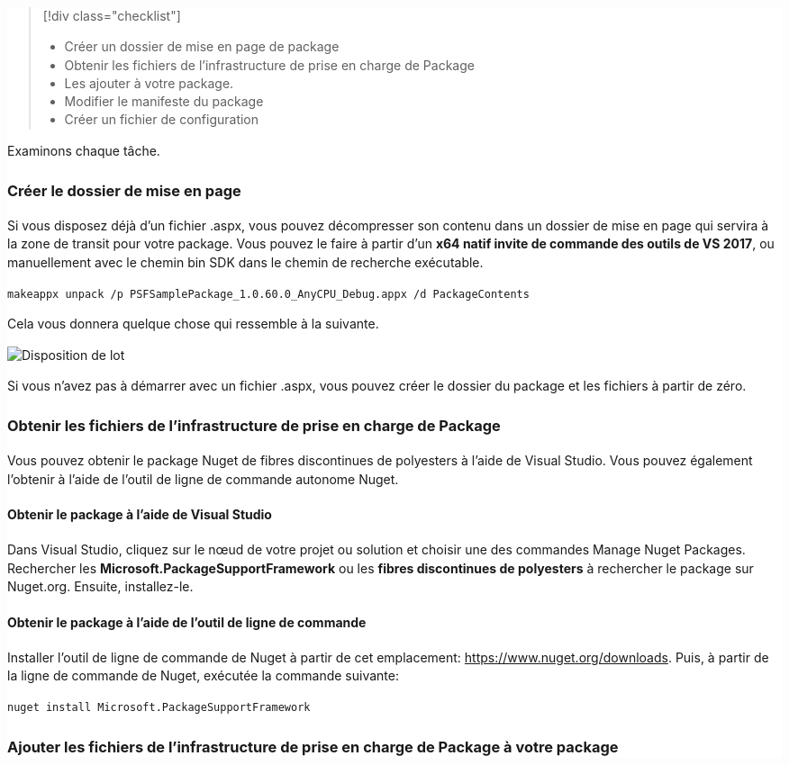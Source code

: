 > [!div class="checklist"]
> * Créer un dossier de mise en page de package
> * Obtenir les fichiers de l’infrastructure de prise en charge de Package
> * Les ajouter à votre package.
> * Modifier le manifeste du package
> * Créer un fichier de configuration

Examinons chaque tâche.

### <a name="create-the-package-layout-folder"></a>Créer le dossier de mise en page

Si vous disposez déjà d’un fichier .aspx, vous pouvez décompresser son contenu dans un dossier de mise en page qui servira à la zone de transit pour votre package.  Vous pouvez le faire à partir d’un **x64 natif invite de commande des outils de VS 2017**, ou manuellement avec le chemin bin SDK dans le chemin de recherche exécutable.

```
makeappx unpack /p PSFSamplePackage_1.0.60.0_AnyCPU_Debug.appx /d PackageContents

```

Cela vous donnera quelque chose qui ressemble à la suivante.

![Disposition de lot](images/desktop-to-uwp/package_contents.png)

Si vous n’avez pas à démarrer avec un fichier .aspx, vous pouvez créer le dossier du package et les fichiers à partir de zéro.

### <a name="get-the-package-support-framework-files"></a>Obtenir les fichiers de l’infrastructure de prise en charge de Package

Vous pouvez obtenir le package Nuget de fibres discontinues de polyesters à l’aide de Visual Studio. Vous pouvez également l’obtenir à l’aide de l’outil de ligne de commande autonome Nuget.

#### <a name="get-the-package-by-using-visual-studio"></a>Obtenir le package à l’aide de Visual Studio

Dans Visual Studio, cliquez sur le nœud de votre projet ou solution et choisir une des commandes Manage Nuget Packages.  Rechercher les **Microsoft.PackageSupportFramework** ou les **fibres discontinues de polyesters** à rechercher le package sur Nuget.org. Ensuite, installez-le.

#### <a name="get-the-package-by-using-the-command-line-tool"></a>Obtenir le package à l’aide de l’outil de ligne de commande

Installer l’outil de ligne de commande de Nuget à partir de cet emplacement: https://www.nuget.org/downloads. Puis, à partir de la ligne de commande de Nuget, exécutée la commande suivante:

```
nuget install Microsoft.PackageSupportFramework
```

### <a name="add-the-package-support-framework-files-to-your-package"></a>Ajouter les fichiers de l’infrastructure de prise en charge de Package à votre package

